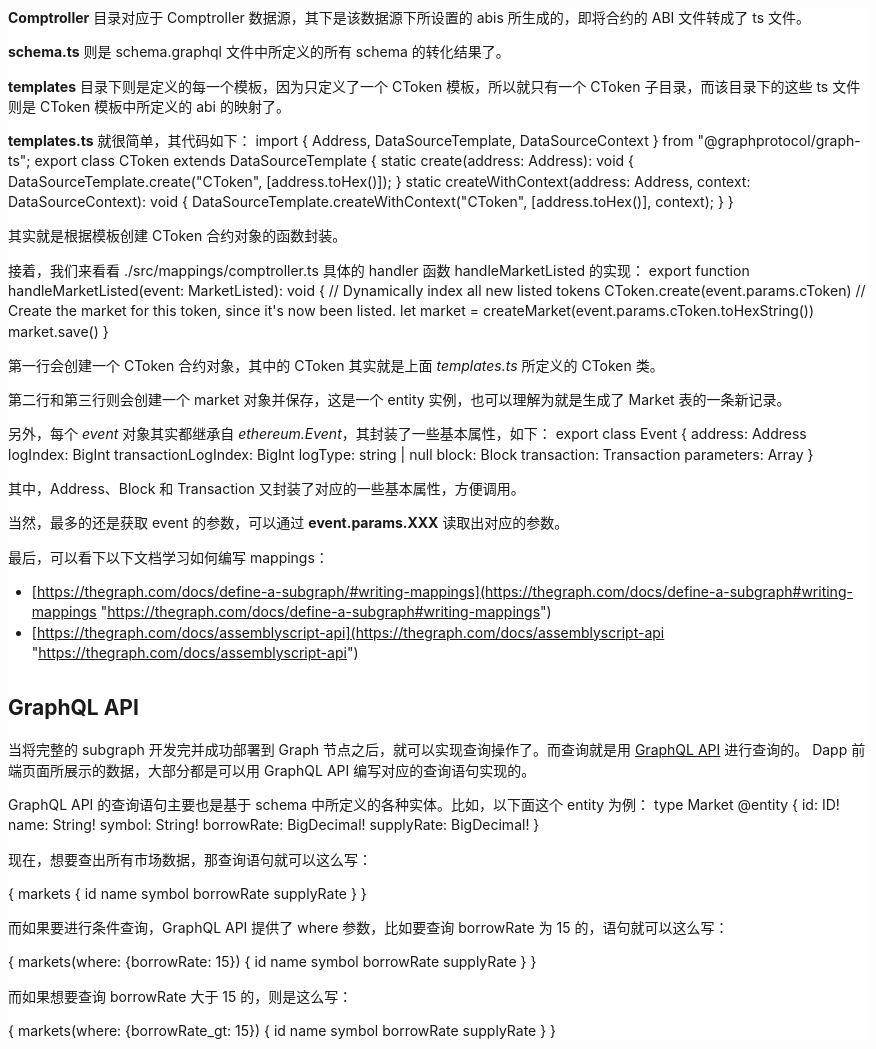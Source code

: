 **Comptroller** 目录对应于 Comptroller 数据源，其下是该数据源下所设置的 abis 所生成的，即将合约的 ABI 文件转成了 ts 文件。

**schema.ts** 则是 schema.graphql 文件中所定义的所有 schema 的转化结果了。

**templates** 目录下则是定义的每一个模板，因为只定义了一个 CToken 模板，所以就只有一个 CToken 子目录，而该目录下的这些 ts 文件则是 CToken 模板中所定义的 abi 的映射了。

**templates.ts** 就很简单，其代码如下：
import { Address, DataSourceTemplate, DataSourceContext } from "@graphprotocol/graph-ts"; export class CToken extends DataSourceTemplate { static create(address: Address): void { DataSourceTemplate.create("CToken", [address.toHex()]); } static createWithContext(address: Address, context: DataSourceContext): void { DataSourceTemplate.createWithContext("CToken", [address.toHex()], context); } }

其实就是根据模板创建 CToken 合约对象的函数封装。

接着，我们来看看 ./src/mappings/comptroller.ts 具体的 handler 函数 handleMarketListed 的实现：
export function handleMarketListed(event: MarketListed): void { // Dynamically index all new listed tokens CToken.create(event.params.cToken) // Create the market for this token, since it's now been listed. let market = createMarket(event.params.cToken.toHexString()) market.save() }

第一行会创建一个 CToken 合约对象，其中的 CToken 其实就是上面 *templates.ts* 所定义的 CToken 类。

第二行和第三行则会创建一个 market 对象并保存，这是一个 entity 实例，也可以理解为就是生成了 Market 表的一条新记录。

另外，每个 *event* 对象其实都继承自 *ethereum.Event*，其封装了一些基本属性，如下：
export class Event { address: Address logIndex: BigInt transactionLogIndex: BigInt logType: string | null block: Block transaction: Transaction parameters: Array<EventParam> }

其中，Address、Block 和 Transaction 又封装了对应的一些基本属性，方便调用。

当然，最多的还是获取 event 的参数，可以通过 **event.params.XXX** 读取出对应的参数。

最后，可以看下以下文档学习如何编写 mappings：

* [https://thegraph.com/docs/define-a-subgraph/#writing-mappings](https://thegraph.com/docs/define-a-subgraph#writing-mappings "https://thegraph.com/docs/define-a-subgraph#writing-mappings")
* [https://thegraph.com/docs/assemblyscript-api](https://thegraph.com/docs/assemblyscript-api "https://thegraph.com/docs/assemblyscript-api")

## GraphQL API

当将完整的 subgraph 开发完并成功部署到 Graph 节点之后，就可以实现查询操作了。而查询就是用 [GraphQL API](https://thegraph.com/docs/graphql-api#queries "GraphQL API") 进行查询的。 Dapp 前端页面所展示的数据，大部分都是可以用 GraphQL API 编写对应的查询语句实现的。

GraphQL API 的查询语句主要也是基于 schema 中所定义的各种实体。比如，以下面这个 entity 为例：
type Market @entity { id: ID! name: String! symbol: String! borrowRate: BigDecimal! supplyRate: BigDecimal! }

现在，想要查出所有市场数据，那查询语句就可以这么写：

{ markets { id name symbol borrowRate supplyRate } }

而如果要进行条件查询，GraphQL API 提供了 where 参数，比如要查询 borrowRate 为 15 的，语句就可以这么写：

{ markets(where: {borrowRate: 15}) { id name symbol borrowRate supplyRate } }

而如果想要查询 borrowRate 大于 15 的，则是这么写：

{ markets(where: {borrowRate_gt: 15}) { id name symbol borrowRate supplyRate } }
